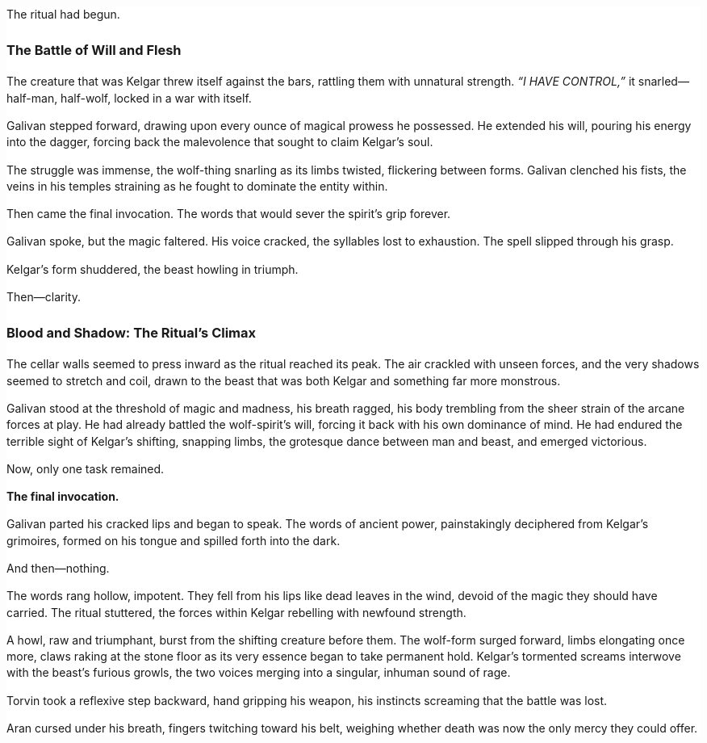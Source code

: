 The ritual had begun.

### The Battle of Will and Flesh

The creature that was Kelgar threw itself against the bars, rattling them with unnatural strength. _“I HAVE CONTROL,”_ it snarled—half-man, half-wolf, locked in a war with itself.

Galivan stepped forward, drawing upon every ounce of magical prowess he possessed. He extended his will, pouring his energy into the dagger, forcing back the malevolence that sought to claim Kelgar’s soul.

The struggle was immense, the wolf-thing snarling as its limbs twisted, flickering between forms. Galivan clenched his fists, the veins in his temples straining as he fought to dominate the entity within.

Then came the final invocation. The words that would sever the spirit’s grip forever.

Galivan spoke, but the magic faltered. His voice cracked, the syllables lost to exhaustion. The spell slipped through his grasp.

Kelgar’s form shuddered, the beast howling in triumph.

Then—clarity.

### Blood and Shadow: The Ritual’s Climax

The cellar walls seemed to press inward as the ritual reached its peak. The air crackled with unseen forces, and the very shadows seemed to stretch and coil, drawn to the beast that was both Kelgar and something far more monstrous.

Galivan stood at the threshold of magic and madness, his breath ragged, his body trembling from the sheer strain of the arcane forces at play. He had already battled the wolf-spirit’s will, forcing it back with his own dominance of mind. He had endured the terrible sight of Kelgar’s shifting, snapping limbs, the grotesque dance between man and beast, and emerged victorious.

Now, only one task remained.

**The final invocation.**

Galivan parted his cracked lips and began to speak. The words of ancient power, painstakingly deciphered from Kelgar’s grimoires, formed on his tongue and spilled forth into the dark.

And then—nothing.

The words rang hollow, impotent. They fell from his lips like dead leaves in the wind, devoid of the magic they should have carried. The ritual stuttered, the forces within Kelgar rebelling with newfound strength.

A howl, raw and triumphant, burst from the shifting creature before them. The wolf-form surged forward, limbs elongating once more, claws raking at the stone floor as its very essence began to take permanent hold. Kelgar’s tormented screams interwove with the beast’s furious growls, the two voices merging into a singular, inhuman sound of rage.

Torvin took a reflexive step backward, hand gripping his weapon, his instincts screaming that the battle was lost.

Aran cursed under his breath, fingers twitching toward his belt, weighing whether death was now the only mercy they could offer.
